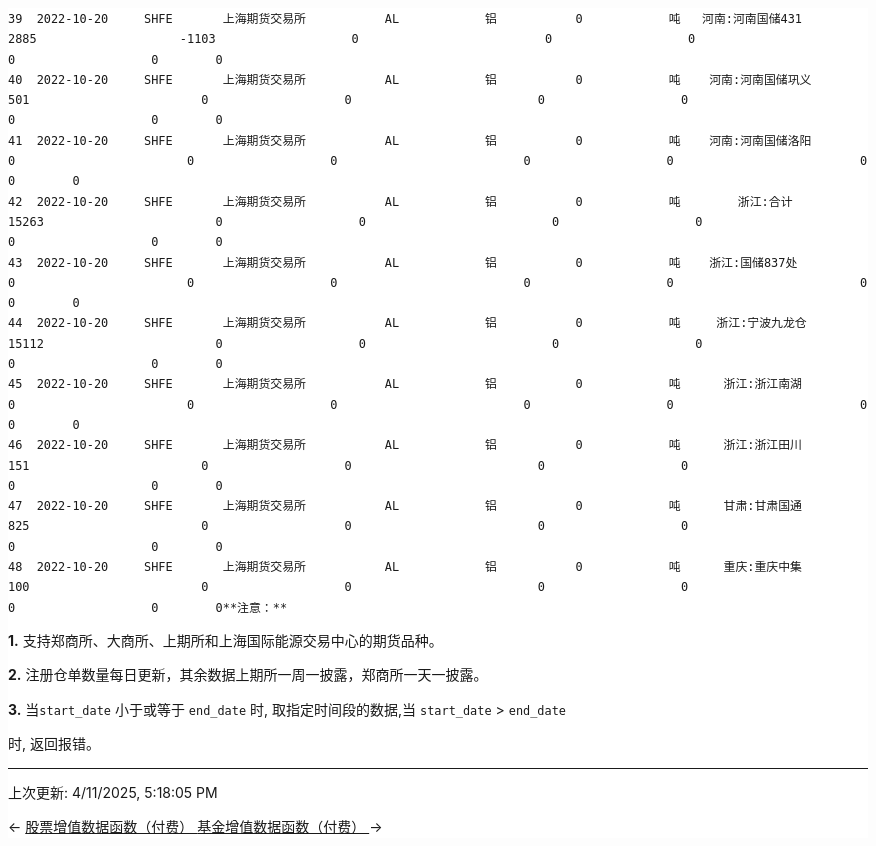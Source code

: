     39  2022-10-20     SHFE       上海期货交易所           AL            铝           0            吨   河南:河南国储431              2885                    -1103                   0                          0                   0                          0                   0        0
    40  2022-10-20     SHFE       上海期货交易所           AL            铝           0            吨    河南:河南国储巩义               501                        0                   0                          0                   0                          0                   0        0
    41  2022-10-20     SHFE       上海期货交易所           AL            铝           0            吨    河南:河南国储洛阳                 0                        0                   0                          0                   0                          0                   0        0
    42  2022-10-20     SHFE       上海期货交易所           AL            铝           0            吨        浙江:合计             15263                        0                   0                          0                   0                          0                   0        0
    43  2022-10-20     SHFE       上海期货交易所           AL            铝           0            吨    浙江:国储837处                 0                        0                   0                          0                   0                          0                   0        0
    44  2022-10-20     SHFE       上海期货交易所           AL            铝           0            吨     浙江:宁波九龙仓             15112                        0                   0                          0                   0                          0                   0        0
    45  2022-10-20     SHFE       上海期货交易所           AL            铝           0            吨      浙江:浙江南湖                 0                        0                   0                          0                   0                          0                   0        0
    46  2022-10-20     SHFE       上海期货交易所           AL            铝           0            吨      浙江:浙江田川               151                        0                   0                          0                   0                          0                   0        0
    47  2022-10-20     SHFE       上海期货交易所           AL            铝           0            吨      甘肃:甘肃国通               825                        0                   0                          0                   0                          0                   0        0
    48  2022-10-20     SHFE       上海期货交易所           AL            铝           0            吨      重庆:重庆中集               100                        0                   0                          0                   0                          0                   0        0**注意：**

**1.** 支持郑商所、大商所、上期所和上海国际能源交易中心的期货品种。

**2.** 注册仓单数量每日更新，其余数据上期所一周一披露，郑商所一天一披露。

**3.** 当`start_date` 小于或等于 `end_date` 时, 取指定时间段的数据,当 `start_date` > `end_date`

时, 返回报错。

* * *

上次更新: 4/11/2025, 5:18:05 PM

← [ 股票增值数据函数（付费） ](/docs2/sdk/python/API介绍/股票增值数据函数（付费）.html) [ 基金增值数据函数（付费） ](/docs2/sdk/python/API介绍/基金增值数据函数（付费）.html) → 

